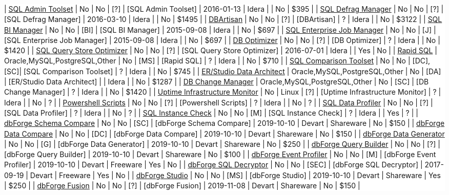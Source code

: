 | [SQL Admin Toolset](#sql-admin-toolset)                          | No                            | No        | [?]      | [SQL Admin Toolset]                                | 2016-01-13 | Idera                   |            | No             |  $395 |
| [SQL Defrag Manager](#sql-defrag-manager)                        | No                            | No        | [?]      | [SQL Defrag Manager]                               | 2016-03-10 | Idera                   |            | No             | $1495 |
| [DBArtisan](#dbartisan)                                          | No                            | No        | [?]      | [DBArtisan]                                        | ?          | Idera                   |            | No             | $3122 |
| [SQL BI Manager](#sql-bi-manager)                                | No                            | No        | [BI]     | [SQL BI Manager]                                   | 2015-09-08 | Idera                   |            | No             |  $697 |
| [SQL Enterprise Job Manager](#sql-enterprise-job-manager)        | No                            | No        | [J]      | [SQL Enterprise Job Manager]                       | 2015-09-08 | Idera                   |            | No             |  $697 |
| [DB Optimizer](#db-optimizer)                                    | No                            | No        | [?]      | [DB Optimizer]                                     | ?          | Idera                   |            | No             | $1420 |
| [SQL Query Store Optimizer](#sql-query-store-optimizer)          | No                            | No        | [?]      | [SQL Query Store Optimizer]                        | 2016-07-01 | Idera                   |            | Yes            | No    |
| [Rapid SQL](#rapid-sql)                                          | Oracle,MySQL,PostgreSQL,Other | No        | [MS]     | [Rapid SQL]                                        | ?          | Idera                   |            | No             |  $710 |
| [SQL Comparison Toolset](#sql-comparison-toolset)                | No                            | No        | [DC],[SC]| [SQL Comparison Toolset]                           | ?          | Idera                   |            | No             |  $745 |
| [ER/Studio Data Architect](#erstudio-data-architect)             | Oracle,MySQL,PostgreSQL,Other | No        | [DA]     | [ER/Studio Data Architect]                         |            | Idera                   |            | No             | $1287 |
| [DB Change Manager](#db-change-manager)                          | Oracle,MySQL,PostgreSQL,Other | No        | [SC]     | [DB Change Manager]                                | ?          | Idera                   |            | No             | $1420 |
| [Uptime Infrastructure Monitor](#uim)                            | No                            | Linux     | [?]      | [Uptime Infrastructure Monitor]                    | ?          | Idera                   |            | No             | ?     |
| [Powershell Scripts](#powershell-scripts)                        | No                            | No        | [?]      | [Powershell Scripts]                               | ?          | Idera                   |            | No             | ?     |
| [SQL Data Profiler](#sql-data-profiler)                          | No                            | No        | [?]      | [SQL Data Profiler]                                | ?          | Idera                   |            | No             | ?     |
| [SQL Instance Check](#sql-instance-check)                        | No                            | No        | [M]      | [SQL Instance Check]                               | ?          | Idera                   |            | Yes            | ?     |
| [dbForge Schema Compare](#dbforge-schema-compare)                | No                            | No        | [SC]     | [dbForge Schema Compare]                           | 2019-10-10 | Devart                  | Shareware  | No             |  $150 |
| [dbForge Data Compare](#dbforge-data-compare)                    | No                            | No        | [DC]     | [dbForge Data Compare]                             | 2019-10-10 | Devart                  | Shareware  | No             |  $150 |
| [dbForge Data Generator](#dbforge-data-generator)                | No                            | No        | [G]      | [dbForge Data Generator]                           | 2019-10-10 | Devart                  | Shareware  | No             |  $250 |
| [dbForge Query Builder](#dbforge-query-builder)                  | No                            | No        | [?]      | [dbForge Query Builder]                            | 2019-10-10 | Devart                  | Shareware  | No             |  $100 |
| [dbForge Event Profiler](#dbforge-event-profiler)                | No                            | No        | [M]      | [dbForge Event Profiler]                           | 2019-10-10 | Devart                  | Freeware   | Yes            | No    |
| [dbForge SQL Decryptor](#dbforge-sql-decryptor)                  | No                            | No        | [SEC]    | [dbForge SQL Decryptor]                            | 2017-09-19 | Devart                  | Freeware   | Yes            | No    |
| [dbForge Studio](#dbforge-studio)                                | No                            | No        | [MS]     | [dbForge Studio]                                   | 2019-10-10 | Devart                  | Shareware  | Yes            |  $250 |
| [dbForge Fusion](#dbforge-fusion)                                | No                            | No        | [?]      | [dbForge Fusion]                                   | 2019-11-08 | Devart                  | Shareware  | No             |  $150 |